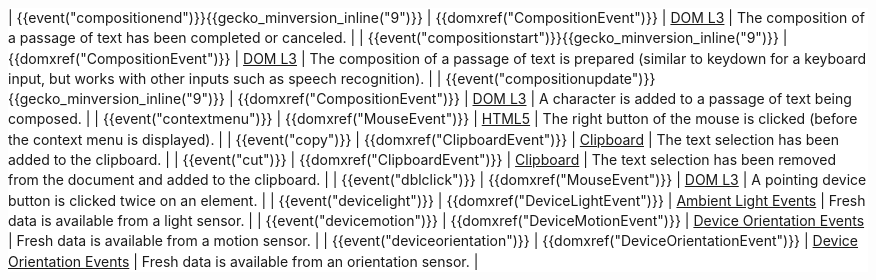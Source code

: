 | {{event("compositionend")}}{{gecko_minversion_inline("9")}}              | {{domxref("CompositionEvent")}}                 | [DOM L3](http://www.w3.org/TR/DOM-Level-3-Events/#event-type-compositionend)                                                                                                                                  | The composition of a passage of text has been completed or canceled.                                                                                                                                                                    |
| {{event("compositionstart")}}{{gecko_minversion_inline("9")}}          | {{domxref("CompositionEvent")}}                 | [DOM L3](http://www.w3.org/TR/DOM-Level-3-Events/#event-type-compositionstart)                                                                                                                                | The composition of a passage of text is prepared (similar to keydown for a keyboard input, but works with other inputs such as speech recognition).                                                                                     |
| {{event("compositionupdate")}}{{gecko_minversion_inline("9")}}          | {{domxref("CompositionEvent")}}                 | [DOM L3](http://www.w3.org/TR/DOM-Level-3-Events/#event-type-compositionupdate)                                                                                                                               | A character is added to a passage of text being composed.                                                                                                                                                                               |
| {{event("contextmenu")}}                                                              | {{domxref("MouseEvent")}}                         | [HTML5](https://html.spec.whatwg.org/multipage/forms.html#context-menus)                                                                                                                                      | The right button of the mouse is clicked (before the context menu is displayed).                                                                                                                                                        |
| {{event("copy")}}                                                                      | {{domxref("ClipboardEvent")}}                 | [Clipboard](http://www.w3.org/TR/clipboard-apis/#copy-event)                                                                                                                                                  | The text selection has been added to the clipboard.                                                                                                                                                                                     |
| {{event("cut")}}                                                                          | {{domxref("ClipboardEvent")}}                 | [Clipboard](http://www.w3.org/TR/clipboard-apis/#cut-event)                                                                                                                                                   | The text selection has been removed from the document and added to the clipboard.                                                                                                                                                       |
| {{event("dblclick")}}                                                                  | {{domxref("MouseEvent")}}                         | [DOM L3](http://www.w3.org/TR/DOM-Level-3-Events/#event-type-dblclick)                                                                                                                                        | A pointing device button is clicked twice on an element.                                                                                                                                                                                |
| {{event("devicelight")}}                                                              | {{domxref("DeviceLightEvent")}}                 | [Ambient Light Events](http://dvcs.w3.org/hg/dap/raw-file/tip/light/Overview.html "The definition of 'Ambient Light Events' in that specification.")                                                          | Fresh data is available from a light sensor.                                                                                                                                                                                            |
| {{event("devicemotion")}}                                                              | {{domxref("DeviceMotionEvent")}}             | [Device Orientation Events](http://dev.w3.org/geo/api/spec-source-orientation.html "The 'Device Orientation Events' specification")                                                                           | Fresh data is available from a motion sensor.                                                                                                                                                                                           |
| {{event("deviceorientation")}}                                                      | {{domxref("DeviceOrientationEvent")}}         | [Device Orientation Events](http://dev.w3.org/geo/api/spec-source-orientation.html "The 'Device Orientation Events' specification")                                                                           | Fresh data is available from an orientation sensor.                                                                                                                                                                                     |